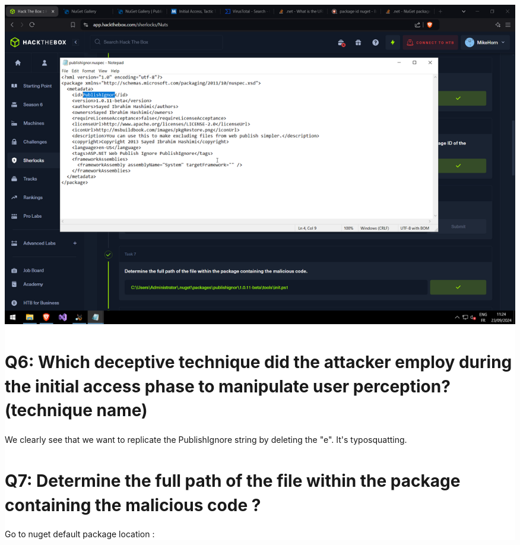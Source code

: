 ![Nuspec](./assets/2024-09-23T11:24:44,751570569+02:00.png)

# Q6: Which deceptive technique did the attacker employ during the initial access phase to manipulate user perception? (technique name)

We clearly see that we want to replicate the PublishIgnore string by deleting the "e". It's typosquatting.

# Q7: Determine the full path of the file within the package containing the malicious code ?

Go to nuget default package location :